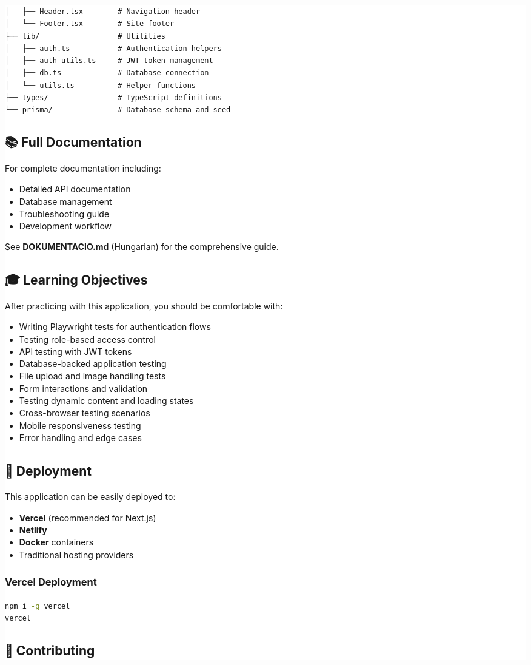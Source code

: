 ```
│   ├── Header.tsx        # Navigation header
│   └── Footer.tsx        # Site footer
├── lib/                  # Utilities
│   ├── auth.ts           # Authentication helpers
│   ├── auth-utils.ts     # JWT token management
│   ├── db.ts             # Database connection
│   └── utils.ts          # Helper functions
├── types/                # TypeScript definitions
└── prisma/               # Database schema and seed
```

## 📚 Full Documentation

For complete documentation including:
- Detailed API documentation
- Database management
- Troubleshooting guide
- Development workflow

See **[DOKUMENTACIO.md](./DOKUMENTACIO.md)** (Hungarian) for the comprehensive guide.

## 🎓 Learning Objectives

After practicing with this application, you should be comfortable with:

- Writing Playwright tests for authentication flows
- Testing role-based access control
- API testing with JWT tokens
- Database-backed application testing
- File upload and image handling tests
- Form interactions and validation
- Testing dynamic content and loading states
- Cross-browser testing scenarios
- Mobile responsiveness testing
- Error handling and edge cases

## 🚀 Deployment

This application can be easily deployed to:

- **Vercel** (recommended for Next.js)
- **Netlify** 
- **Docker** containers
- Traditional hosting providers

### Vercel Deployment
```bash
npm i -g vercel
vercel
```

## 🤝 Contributing
